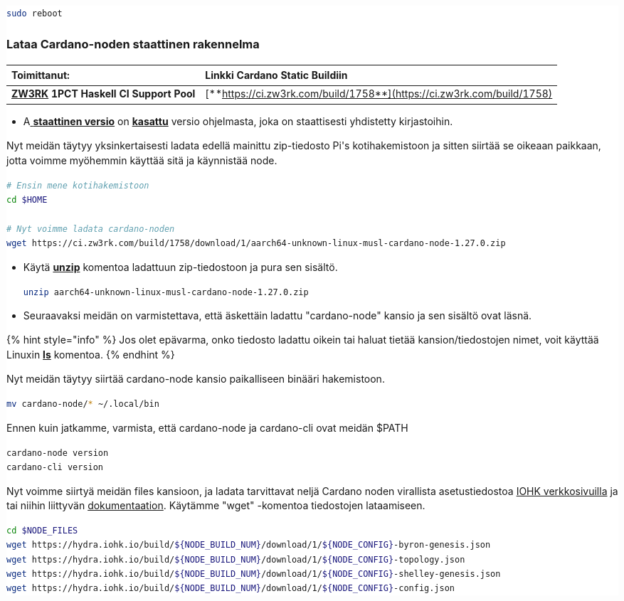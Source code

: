 ```bash
sudo reboot
```

### Lataa Cardano-noden staattinen rakennelma

| Toimittanut:                                                                                                                     | Linkki Cardano Static Buildiin                                         |
|:-------------------------------------------------------------------------------------------------------------------------------- |:---------------------------------------------------------------------- |
| [**ZW3RK**](https://adapools.org/pool/e2c17915148f698723cb234f3cd89e9325f40b89af9fd6e1f9d1701a) **1PCT Haskell CI Support Pool** | [**https://ci.zw3rk.com/build/1758**](https://ci.zw3rk.com/build/1758) |

* A[ **staattinen versio**](https://en.wikipedia.org/wiki/Static_build) on [**kasattu**](https://en.wikipedia.org/wiki/Compiler) versio ohjelmasta, joka on staattisesti yhdistetty kirjastoihin.

Nyt meidän täytyy yksinkertaisesti ladata edellä mainittu zip-tiedosto Pi's kotihakemistoon ja sitten siirtää se oikeaan paikkaan, jotta voimme myöhemmin käyttää sitä ja käynnistää node.

```bash
# Ensin mene kotihakemistoon
cd $HOME

# Nyt voimme ladata cardano-noden 
wget https://ci.zw3rk.com/build/1758/download/1/aarch64-unknown-linux-musl-cardano-node-1.27.0.zip
```

* Käytä [**unzip**](https://linux.die.net/man/1/unzip) komentoa ladattuun zip-tiedostoon ja pura sen sisältö.

  ```bash
  unzip aarch64-unknown-linux-musl-cardano-node-1.27.0.zip
  ```

* Seuraavaksi meidän on varmistettava, että äskettäin ladattu "cardano-node" kansio ja sen sisältö ovat läsnä.

{% hint style="info" %}
Jos olet epävarma, onko tiedosto ladattu oikein tai haluat tietää kansion/tiedostojen nimet, voit käyttää Linuxin [**ls**](https://www.man7.org/linux/man-pages/man1/ls.1.html) komentoa.
{% endhint %}

Nyt meidän täytyy siirtää cardano-node kansio paikalliseen binääri hakemistoon.

```bash
mv cardano-node/* ~/.local/bin
```

Ennen kuin jatkamme, varmista, että cardano-node ja cardano-cli ovat meidän $PATH

```bash
cardano-node version
cardano-cli version
```

Nyt voimme siirtyä meidän files kansioon, ja ladata tarvittavat neljä Cardano noden virallista asetustiedostoa [IOHK verkkosivuilla](https://hydra.iohk.io/build/5822084/download/1/index.html) ja tai niihin liittyvän [dokumentaation](https://docs.cardano.org/projects/cardano-node/en/latest/stake-pool-operations/getConfigFiles_AND_Connect.html). Käytämme "wget" -komentoa tiedostojen lataamiseen.

```bash
cd $NODE_FILES
wget https://hydra.iohk.io/build/${NODE_BUILD_NUM}/download/1/${NODE_CONFIG}-byron-genesis.json
wget https://hydra.iohk.io/build/${NODE_BUILD_NUM}/download/1/${NODE_CONFIG}-topology.json
wget https://hydra.iohk.io/build/${NODE_BUILD_NUM}/download/1/${NODE_CONFIG}-shelley-genesis.json
wget https://hydra.iohk.io/build/${NODE_BUILD_NUM}/download/1/${NODE_CONFIG}-config.json
```
